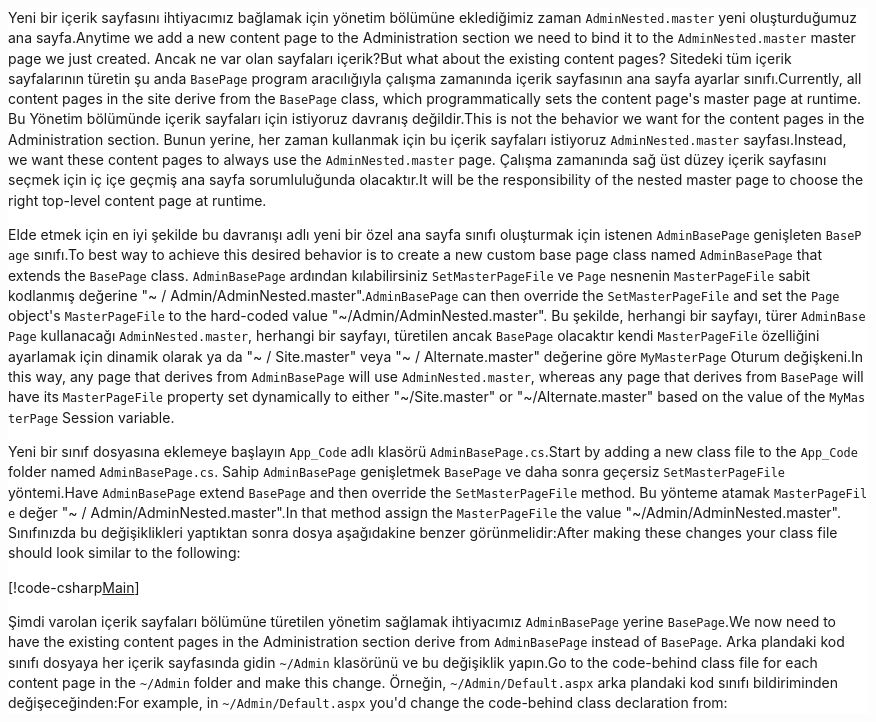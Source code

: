 <span data-ttu-id="8e5f8-309">Yeni bir içerik sayfasını ihtiyacımız bağlamak için yönetim bölümüne eklediğimiz zaman `AdminNested.master` yeni oluşturduğumuz ana sayfa.</span><span class="sxs-lookup"><span data-stu-id="8e5f8-309">Anytime we add a new content page to the Administration section we need to bind it to the `AdminNested.master` master page we just created.</span></span> <span data-ttu-id="8e5f8-310">Ancak ne var olan sayfaları içerik?</span><span class="sxs-lookup"><span data-stu-id="8e5f8-310">But what about the existing content pages?</span></span> <span data-ttu-id="8e5f8-311">Sitedeki tüm içerik sayfalarının türetin şu anda `BasePage` program aracılığıyla çalışma zamanında içerik sayfasının ana sayfa ayarlar sınıfı.</span><span class="sxs-lookup"><span data-stu-id="8e5f8-311">Currently, all content pages in the site derive from the `BasePage` class, which programmatically sets the content page's master page at runtime.</span></span> <span data-ttu-id="8e5f8-312">Bu Yönetim bölümünde içerik sayfaları için istiyoruz davranış değildir.</span><span class="sxs-lookup"><span data-stu-id="8e5f8-312">This is not the behavior we want for the content pages in the Administration section.</span></span> <span data-ttu-id="8e5f8-313">Bunun yerine, her zaman kullanmak için bu içerik sayfaları istiyoruz `AdminNested.master` sayfası.</span><span class="sxs-lookup"><span data-stu-id="8e5f8-313">Instead, we want these content pages to always use the `AdminNested.master` page.</span></span> <span data-ttu-id="8e5f8-314">Çalışma zamanında sağ üst düzey içerik sayfasını seçmek için iç içe geçmiş ana sayfa sorumluluğunda olacaktır.</span><span class="sxs-lookup"><span data-stu-id="8e5f8-314">It will be the responsibility of the nested master page to choose the right top-level content page at runtime.</span></span>

<span data-ttu-id="8e5f8-315">Elde etmek için en iyi şekilde bu davranışı adlı yeni bir özel ana sayfa sınıfı oluşturmak için istenen `AdminBasePage` genişleten `BasePage` sınıfı.</span><span class="sxs-lookup"><span data-stu-id="8e5f8-315">To best way to achieve this desired behavior is to create a new custom base page class named `AdminBasePage` that extends the `BasePage` class.</span></span> <span data-ttu-id="8e5f8-316">`AdminBasePage` ardından kılabilirsiniz `SetMasterPageFile` ve `Page` nesnenin `MasterPageFile` sabit kodlanmış değerine "~ / Admin/AdminNested.master".</span><span class="sxs-lookup"><span data-stu-id="8e5f8-316">`AdminBasePage` can then override the `SetMasterPageFile` and set the `Page` object's `MasterPageFile` to the hard-coded value "~/Admin/AdminNested.master".</span></span> <span data-ttu-id="8e5f8-317">Bu şekilde, herhangi bir sayfayı, türer `AdminBasePage` kullanacağı `AdminNested.master`, herhangi bir sayfayı, türetilen ancak `BasePage` olacaktır kendi `MasterPageFile` özelliğini ayarlamak için dinamik olarak ya da "~ / Site.master" veya "~ / Alternate.master" değerine göre `MyMasterPage` Oturum değişkeni.</span><span class="sxs-lookup"><span data-stu-id="8e5f8-317">In this way, any page that derives from `AdminBasePage` will use `AdminNested.master`, whereas any page that derives from `BasePage` will have its `MasterPageFile` property set dynamically to either "~/Site.master" or "~/Alternate.master" based on the value of the `MyMasterPage` Session variable.</span></span>

<span data-ttu-id="8e5f8-318">Yeni bir sınıf dosyasına eklemeye başlayın `App_Code` adlı klasörü `AdminBasePage.cs`.</span><span class="sxs-lookup"><span data-stu-id="8e5f8-318">Start by adding a new class file to the `App_Code` folder named `AdminBasePage.cs`.</span></span> <span data-ttu-id="8e5f8-319">Sahip `AdminBasePage` genişletmek `BasePage` ve daha sonra geçersiz `SetMasterPageFile` yöntemi.</span><span class="sxs-lookup"><span data-stu-id="8e5f8-319">Have `AdminBasePage` extend `BasePage` and then override the `SetMasterPageFile` method.</span></span> <span data-ttu-id="8e5f8-320">Bu yönteme atamak `MasterPageFile` değer "~ / Admin/AdminNested.master".</span><span class="sxs-lookup"><span data-stu-id="8e5f8-320">In that method assign the `MasterPageFile` the value "~/Admin/AdminNested.master".</span></span> <span data-ttu-id="8e5f8-321">Sınıfınızda bu değişiklikleri yaptıktan sonra dosya aşağıdakine benzer görünmelidir:</span><span class="sxs-lookup"><span data-stu-id="8e5f8-321">After making these changes your class file should look similar to the following:</span></span>


[!code-csharp[Main](nested-master-pages-cs/samples/sample11.cs)]

<span data-ttu-id="8e5f8-322">Şimdi varolan içerik sayfaları bölümüne türetilen yönetim sağlamak ihtiyacımız `AdminBasePage` yerine `BasePage`.</span><span class="sxs-lookup"><span data-stu-id="8e5f8-322">We now need to have the existing content pages in the Administration section derive from `AdminBasePage` instead of `BasePage`.</span></span> <span data-ttu-id="8e5f8-323">Arka plandaki kod sınıfı dosyaya her içerik sayfasında gidin `~/Admin` klasörünü ve bu değişiklik yapın.</span><span class="sxs-lookup"><span data-stu-id="8e5f8-323">Go to the code-behind class file for each content page in the `~/Admin` folder and make this change.</span></span> <span data-ttu-id="8e5f8-324">Örneğin, `~/Admin/Default.aspx` arka plandaki kod sınıfı bildiriminden değişeceğinden:</span><span class="sxs-lookup"><span data-stu-id="8e5f8-324">For example, in `~/Admin/Default.aspx` you'd change the code-behind class declaration from:</span></span>
